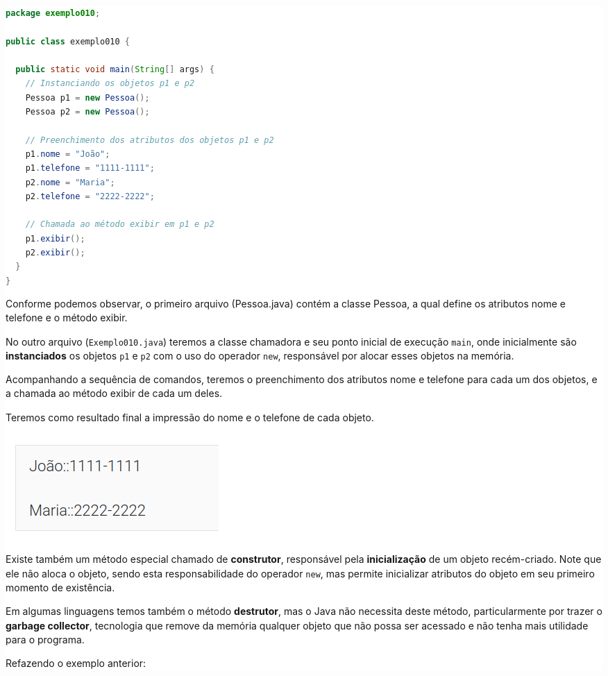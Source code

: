 ```java
package exemplo010; 

public class exemplo010 { 

  public static void main(String[] args) { 
    // Instanciando os objetos p1 e p2 
    Pessoa p1 = new Pessoa(); 
    Pessoa p2 = new Pessoa(); 
 
    // Preenchimento dos atributos dos objetos p1 e p2 
    p1.nome = "João"; 
    p1.telefone = "1111-1111"; 
    p2.nome = "Maria"; 
    p2.telefone = "2222-2222"; 
 
    // Chamada ao método exibir em p1 e p2 
    p1.exibir(); 
    p2.exibir(); 
  }
}
```

Conforme podemos observar, o primeiro arquivo (Pessoa.java) contém a classe Pessoa, a qual define os atributos nome e telefone e o método exibir.

No outro arquivo (`Exemplo010.java`) teremos a classe chamadora e seu ponto inicial de execução `main`, onde inicialmente são **instanciados** os objetos `p1` e `p2` com o uso do operador `new`, responsável por alocar esses objetos na memória.

Acompanhando a sequência de comandos, teremos o preenchimento dos atributos nome e telefone para cada um dos objetos, e a chamada ao método exibir de cada um deles.

Teremos como resultado final a impressão do nome e o telefone de cada objeto.

![Saída Programa exemplo 10](/media/desenvolvimento_de_software_java/aula2/img01_resultado_exemplo10.png)

Existe também um método especial chamado de **construtor**, responsável pela **inicialização** de um objeto recém-criado. Note que ele não aloca o objeto, sendo esta responsabilidade do operador `new`, mas permite inicializar atributos do objeto em seu primeiro momento de existência.

Em algumas linguagens temos também o método **destrutor**, mas o Java não necessita deste método, particularmente por trazer o **garbage collector**, tecnologia que remove da memória qualquer objeto que não possa ser acessado e não tenha mais utilidade para o programa.

Refazendo o exemplo anterior:
